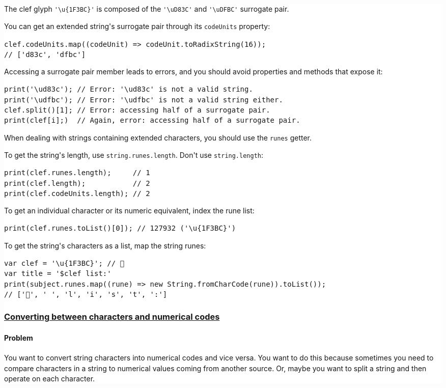 The clef glyph `'\u{1F3BC}'` is composed of the `'\uD83C'` and `'\uDFBC'`
surrogate pair.

You can get an extended string's surrogate pair through its `codeUnits`
property:

<pre class="programlisting">
clef.codeUnits.map((codeUnit) => codeUnit.toRadixString(16)); 
// ['d83c', 'dfbc']
</pre>

Accessing a surrogate pair member leads to errors, and you should avoid
properties and methods that expose it:

<pre class="programlisting">
print('\ud83c'); // Error: '\ud83c' is not a valid string.
print('\udfbc'); // Error: '\udfbc' is not a valid string either.
clef.split()[1]; // Error: accessing half of a surrogate pair.
print(clef[i];)  // Again, error: accessing half of a surrogate pair.
</pre>

When dealing with strings containing extended characters, you should use the
`runes` getter.

To get the string's length, use `string.runes.length`. Don't use
`string.length`:

<pre class="programlisting">
print(clef.runes.length);     // 1
print(clef.length);           // 2
print(clef.codeUnits.length); // 2
</pre>

To get an individual character or its numeric equivalent, index the rune list:

<pre class="programlisting">
print(clef.runes.toList()[0]); // 127932 ('\u{1F3BC}')
</pre>

To get the string's characters as a list, map the string runes:

<pre class="programlisting">
var clef = '\u{1F3BC}'; // 🎼 
var title = '$clef list:'
print(subject.runes.map((rune) => new String.fromCharCode(rune)).toList());
// ['🎼', ' ', 'l', 'i', 's', 't', ':']
</pre>


<h3><a id="converting_between_characters_and_numerical_codes" href="#converting_between_characters_and_numerical_codes">Converting between characters and numerical codes</a></h3>

#### Problem

You want to convert string characters into numerical codes and vice versa.
You want to do this because sometimes you need to compare characters in a string
to numerical values coming from another source. Or, maybe you want to split a
string and then operate on each character.
